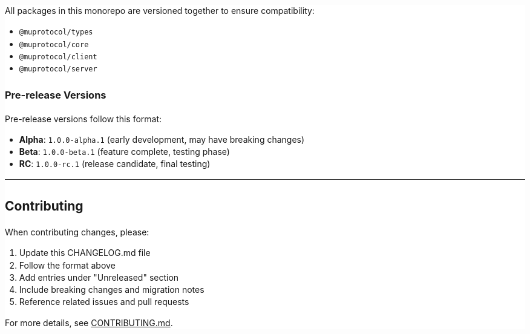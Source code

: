 All packages in this monorepo are versioned together to ensure compatibility:

- `@muprotocol/types`
- `@muprotocol/core`
- `@muprotocol/client`
- `@muprotocol/server`

### Pre-release Versions

Pre-release versions follow this format:
- **Alpha**: `1.0.0-alpha.1` (early development, may have breaking changes)
- **Beta**: `1.0.0-beta.1` (feature complete, testing phase)
- **RC**: `1.0.0-rc.1` (release candidate, final testing)

---

## Contributing

When contributing changes, please:

1. Update this CHANGELOG.md file
2. Follow the format above
3. Add entries under "Unreleased" section
4. Include breaking changes and migration notes
5. Reference related issues and pull requests

For more details, see [CONTRIBUTING.md](CONTRIBUTING.md).
